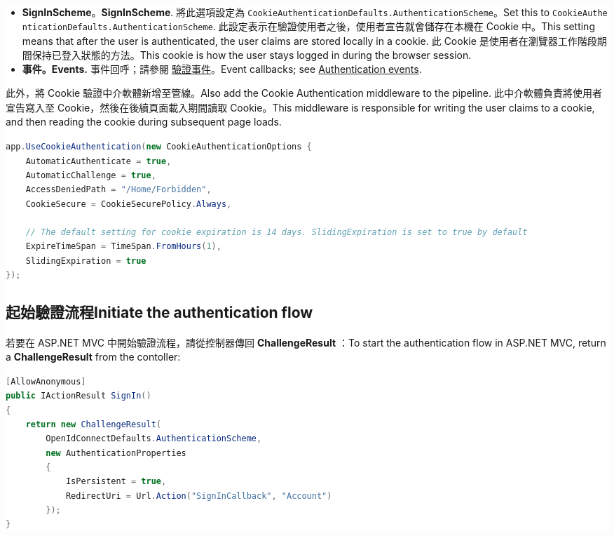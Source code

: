 - <span data-ttu-id="f33d9-143">**SignInScheme**。</span><span class="sxs-lookup"><span data-stu-id="f33d9-143">**SignInScheme**.</span></span> <span data-ttu-id="f33d9-144">將此選項設定為 `CookieAuthenticationDefaults.AuthenticationScheme`。</span><span class="sxs-lookup"><span data-stu-id="f33d9-144">Set this to `CookieAuthenticationDefaults.AuthenticationScheme`.</span></span> <span data-ttu-id="f33d9-145">此設定表示在驗證使用者之後，使用者宣告就會儲存在本機在 Cookie 中。</span><span class="sxs-lookup"><span data-stu-id="f33d9-145">This setting means that after the user is authenticated, the user claims are stored locally in a cookie.</span></span> <span data-ttu-id="f33d9-146">此 Cookie 是使用者在瀏覽器工作階段期間保持已登入狀態的方法。</span><span class="sxs-lookup"><span data-stu-id="f33d9-146">This cookie is how the user stays logged in during the browser session.</span></span>
- <span data-ttu-id="f33d9-147">**事件。**</span><span class="sxs-lookup"><span data-stu-id="f33d9-147">**Events.**</span></span> <span data-ttu-id="f33d9-148">事件回呼；請參閱 [驗證事件](#authentication-events)。</span><span class="sxs-lookup"><span data-stu-id="f33d9-148">Event callbacks; see [Authentication events](#authentication-events).</span></span>

<span data-ttu-id="f33d9-149">此外，將 Cookie 驗證中介軟體新增至管線。</span><span class="sxs-lookup"><span data-stu-id="f33d9-149">Also add the Cookie Authentication middleware to the pipeline.</span></span> <span data-ttu-id="f33d9-150">此中介軟體負責將使用者宣告寫入至 Cookie，然後在後續頁面載入期間讀取 Cookie。</span><span class="sxs-lookup"><span data-stu-id="f33d9-150">This middleware is responsible for writing the user claims to a cookie, and then reading the cookie during subsequent page loads.</span></span>

```csharp
app.UseCookieAuthentication(new CookieAuthenticationOptions {
    AutomaticAuthenticate = true,
    AutomaticChallenge = true,
    AccessDeniedPath = "/Home/Forbidden",
    CookieSecure = CookieSecurePolicy.Always,

    // The default setting for cookie expiration is 14 days. SlidingExpiration is set to true by default
    ExpireTimeSpan = TimeSpan.FromHours(1),
    SlidingExpiration = true
});
```

## <a name="initiate-the-authentication-flow"></a><span data-ttu-id="f33d9-151">起始驗證流程</span><span class="sxs-lookup"><span data-stu-id="f33d9-151">Initiate the authentication flow</span></span>

<span data-ttu-id="f33d9-152">若要在 ASP.NET MVC 中開始驗證流程，請從控制器傳回 **ChallengeResult** ：</span><span class="sxs-lookup"><span data-stu-id="f33d9-152">To start the authentication flow in ASP.NET MVC, return a **ChallengeResult** from the contoller:</span></span>

```csharp
[AllowAnonymous]
public IActionResult SignIn()
{
    return new ChallengeResult(
        OpenIdConnectDefaults.AuthenticationScheme,
        new AuthenticationProperties
        {
            IsPersistent = true,
            RedirectUri = Url.Action("SignInCallback", "Account")
        });
}
```


[claims]: claims.md
[cookie-options]: /aspnet/core/security/authentication/cookie#controlling-cookie-options
[session-cookie]: https://en.wikipedia.org/wiki/HTTP_cookie#Session_cookie
[sample application]: https://github.com/mspnp/multitenant-saas-guidance